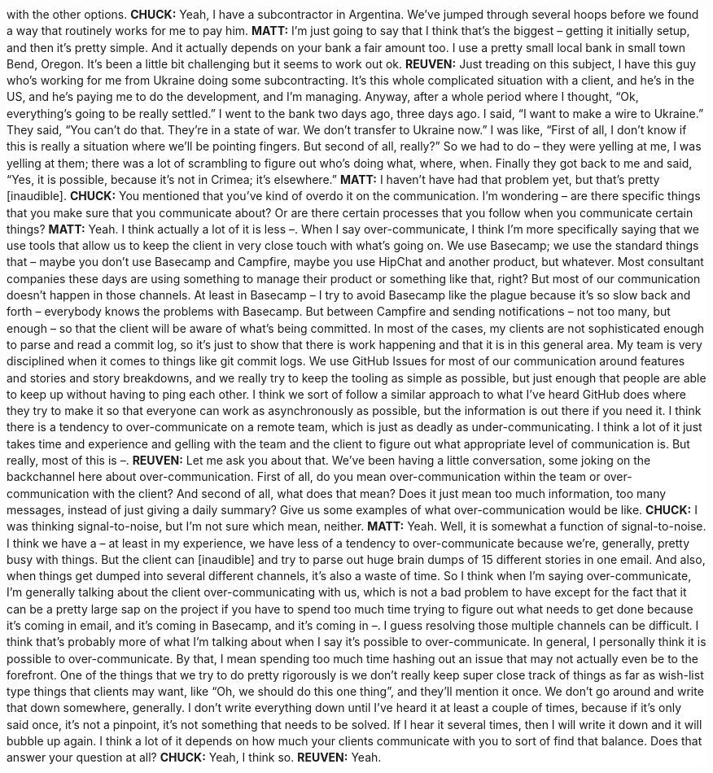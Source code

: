 with the other options. **CHUCK:** Yeah, I have a subcontractor in Argentina. We’ve jumped through several hoops before we found a way that routinely works for me to pay him. **MATT:** I’m just going to say that I think that’s the biggest – getting it initially setup, and then it’s pretty simple. And it actually depends on your bank a fair amount too. I use a pretty small local bank in small town Bend, Oregon. It’s been a little bit challenging but it seems to work out ok. **REUVEN:** Just treading on this subject, I have this guy who’s working for me from Ukraine doing some subcontracting. It’s this whole complicated situation with a client, and he’s in the US, and he’s paying me to do the development, and I’m managing. Anyway, after a whole period where I thought, “Ok, everything’s going to be really settled.” I went to the bank two days ago, three days ago. I said, “I want to make a wire to Ukraine.” They said, “You can’t do that. They’re in a state of war. We don’t transfer to Ukraine now.” I was like, “First of all, I don’t know if this is really a situation where we’ll be pointing fingers. But second of all, really?” So we had to do – they were yelling at me, I was yelling at them; there was a lot of scrambling to figure out who’s doing what, where, when. Finally they got back to me and said, “Yes, it is possible, because it’s not in Crimea; it’s elsewhere.” **MATT:** I haven’t have had that problem yet, but that’s pretty [inaudible]. **CHUCK:** You mentioned that you’ve kind of overdo it on the communication. I’m wondering – are there specific things that you make sure that you communicate about? Or are there certain processes that you follow when you communicate certain things? **MATT:** Yeah. I think actually a lot of it is less –. When I say over-communicate, I think I’m more specifically saying that we use tools that allow us to keep the client in very close touch with what’s going on. We use Basecamp; we use the standard things that – maybe you don’t use Basecamp and Campfire, maybe you use HipChat and another product, but whatever. Most consultant companies these days are using something to manage their product or something like that, right? But most of our communication doesn’t happen in those channels. At least in Basecamp – I try to avoid Basecamp like the plague because it’s so slow back and forth – everybody knows the problems with Basecamp. But between Campfire and sending notifications – not too many, but enough – so that the client will be aware of what’s being committed. In most of the cases, my clients are not sophisticated enough to parse and read a commit log, so it’s just to show that there is work happening and that it is in this general area. My team is very disciplined when it comes to things like git commit logs. We use GitHub Issues for most of our communication around features and stories and story breakdowns, and we really try to keep the tooling as simple as possible, but just enough that people are able to keep up without having to ping each other. I think we sort of follow a similar approach to what I’ve heard GitHub does where they try to make it so that everyone can work as asynchronously as possible, but the information is out there if you need it. I think there is a tendency to over-communicate on a remote team, which is just as deadly as under-communicating. I think a lot of it just takes time and experience and gelling with the team and the client to figure out what appropriate level of communication is. But really, most of this is –. **REUVEN:** Let me ask you about that. We’ve been having a little conversation, some joking on the backchannel here about over-communication. First of all, do you mean over-communication within the team or over-communication with the client? And second of all, what does that mean? Does it just mean too much information, too many messages, instead of just giving a daily summary? Give us some examples of what over-communication would be like. **CHUCK:** I was thinking signal-to-noise, but I’m not sure which mean, neither. **MATT:** Yeah. Well, it is somewhat a function of signal-to-noise. I think we have a – at least in my experience, we have less of a tendency to over-communicate because we’re, generally, pretty busy with things. But the client can [inaudible] and try to parse out huge brain dumps of 15 different stories in one email. And also, when things get dumped into several different channels, it’s also a waste of time. So I think when I’m saying over-communicate, I’m generally talking about the client over-communicating with us, which is not a bad problem to have except for the fact that it can be a pretty large sap on the project if you have to spend too much time trying to figure out what needs to get done because it’s coming in email, and it’s coming in Basecamp, and it’s coming in –. I guess resolving those multiple channels can be difficult. I think that’s probably more of what I’m talking about when I say it’s possible to over-communicate. In general, I personally think it is possible to over-communicate. By that, I mean spending too much time hashing out an issue that may not actually even be to the forefront. One of the things that we try to do pretty rigorously is we don’t really keep super close track of things as far as wish-list type things that clients may want, like “Oh, we should do this one thing”, and they’ll mention it once. We don’t go around and write that down somewhere, generally. I don’t write everything down until I’ve heard it at least a couple of times, because if it’s only said once, it’s not a pinpoint, it’s not something that needs to be solved. If I hear it several times, then I will write it down and it will bubble up again. I think a lot of it depends on how much your clients communicate with you to sort of find that balance. Does that answer your question at all? **CHUCK:** Yeah, I think so. **REUVEN:** Yeah.